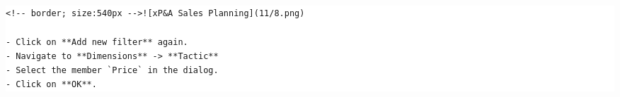    <!-- border; size:540px -->![xP&A Sales Planning](11/8.png)

    - Click on **Add new filter** again.
    - Navigate to **Dimensions** -> **Tactic**
    - Select the member `Price` in the dialog.
    - Click on **OK**.
